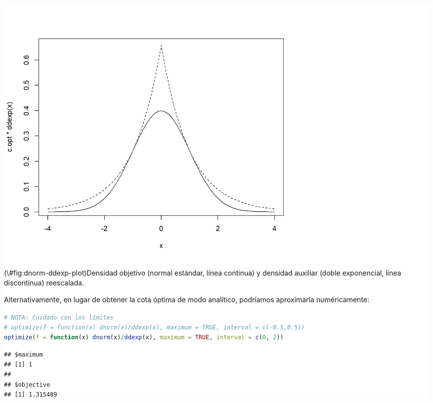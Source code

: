 <img src="04-Metodos_generales_continuas_files/figure-html/dnorm-ddexp-plot-1.png" alt="Densidad objetivo (normal estándar, línea continua) y densidad auxiliar (doble exponencial, línea discontinua) reescalada." width="70%" />
<p class="caption">(\#fig:dnorm-ddexp-plot)Densidad objetivo (normal estándar, línea continua) y densidad auxiliar (doble exponencial, línea discontinua) reescalada.</p>
</div>

Alternativamente, en lugar de obtener la cota óptima de modo analítico, podríamos aproximarla numéricamente:


```r
# NOTA: Cuidado con los límites
# optimize(f = function(x) dnorm(x)/ddexp(x), maximum = TRUE, interval = c(-0.5,0.5))
optimize(f = function(x) dnorm(x)/ddexp(x), maximum = TRUE, interval = c(0, 2))
```

```
## $maximum
## [1] 1
## 
## $objective
## [1] 1.315489
```

